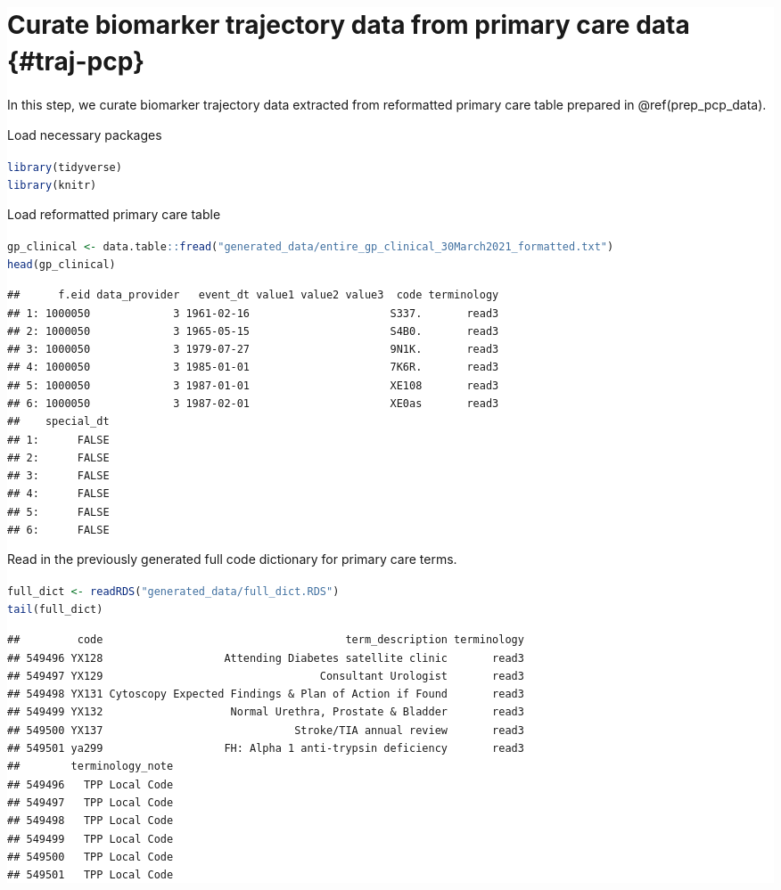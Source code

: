 # Curate biomarker trajectory data from primary care data {#traj-pcp}

In this step, we curate biomarker trajectory data extracted from reformatted primary care table prepared in \@ref(prep_pcp_data).



Load necessary packages

```r
library(tidyverse)
library(knitr)
```

Load reformatted primary care table 



```r
gp_clinical <- data.table::fread("generated_data/entire_gp_clinical_30March2021_formatted.txt")
head(gp_clinical)
```

```
##      f.eid data_provider   event_dt value1 value2 value3  code terminology
## 1: 1000050             3 1961-02-16                      S337.       read3
## 2: 1000050             3 1965-05-15                      S4B0.       read3
## 3: 1000050             3 1979-07-27                      9N1K.       read3
## 4: 1000050             3 1985-01-01                      7K6R.       read3
## 5: 1000050             3 1987-01-01                      XE108       read3
## 6: 1000050             3 1987-02-01                      XE0as       read3
##    special_dt
## 1:      FALSE
## 2:      FALSE
## 3:      FALSE
## 4:      FALSE
## 5:      FALSE
## 6:      FALSE
```

Read in the previously generated full code dictionary for primary care terms. 

```r
full_dict <- readRDS("generated_data/full_dict.RDS")
tail(full_dict)
```

```
##         code                                      term_description terminology
## 549496 YX128                   Attending Diabetes satellite clinic       read3
## 549497 YX129                                  Consultant Urologist       read3
## 549498 YX131 Cytoscopy Expected Findings & Plan of Action if Found       read3
## 549499 YX132                    Normal Urethra, Prostate & Bladder       read3
## 549500 YX137                              Stroke/TIA annual review       read3
## 549501 ya299                   FH: Alpha 1 anti-trypsin deficiency       read3
##        terminology_note
## 549496   TPP Local Code
## 549497   TPP Local Code
## 549498   TPP Local Code
## 549499   TPP Local Code
## 549500   TPP Local Code
## 549501   TPP Local Code
```
